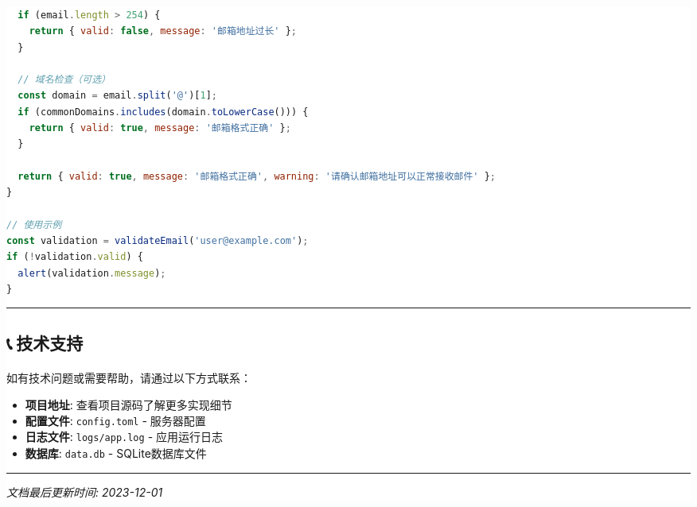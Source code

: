 ```javascript
  if (email.length > 254) {
    return { valid: false, message: '邮箱地址过长' };
  }
  
  // 域名检查（可选）
  const domain = email.split('@')[1];
  if (commonDomains.includes(domain.toLowerCase())) {
    return { valid: true, message: '邮箱格式正确' };
  }
  
  return { valid: true, message: '邮箱格式正确', warning: '请确认邮箱地址可以正常接收邮件' };
}

// 使用示例
const validation = validateEmail('user@example.com');
if (!validation.valid) {
  alert(validation.message);
}
```

---

## 📞 技术支持

如有技术问题或需要帮助，请通过以下方式联系：

- **项目地址**: 查看项目源码了解更多实现细节
- **配置文件**: `config.toml` - 服务器配置
- **日志文件**: `logs/app.log` - 应用运行日志
- **数据库**: `data.db` - SQLite数据库文件

---

*文档最后更新时间: 2023-12-01* 